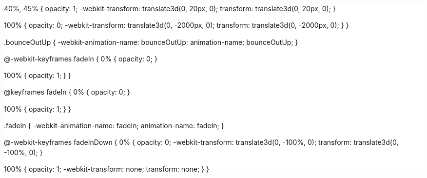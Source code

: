   40%, 45% {
    opacity: 1;
    -webkit-transform: translate3d(0, 20px, 0);
    transform: translate3d(0, 20px, 0);
  }

  100% {
    opacity: 0;
    -webkit-transform: translate3d(0, -2000px, 0);
    transform: translate3d(0, -2000px, 0);
  }
}

.bounceOutUp {
  -webkit-animation-name: bounceOutUp;
  animation-name: bounceOutUp;
}

@-webkit-keyframes fadeIn {
  0% {
    opacity: 0;
  }

  100% {
    opacity: 1;
  }
}

@keyframes fadeIn {
  0% {
    opacity: 0;
  }

  100% {
    opacity: 1;
  }
}

.fadeIn {
  -webkit-animation-name: fadeIn;
  animation-name: fadeIn;
}

@-webkit-keyframes fadeInDown {
  0% {
    opacity: 0;
    -webkit-transform: translate3d(0, -100%, 0);
    transform: translate3d(0, -100%, 0);
  }

  100% {
    opacity: 1;
    -webkit-transform: none;
    transform: none;
  }
}
